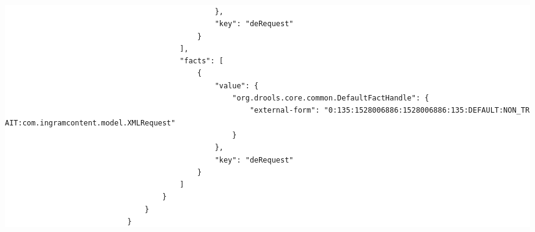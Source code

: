                                                     },
                                                    "key": "deRequest"
                                                }
                                            ],
                                            "facts": [
                                                {
                                                    "value": {
                                                        "org.drools.core.common.DefaultFactHandle": {
                                                            "external-form": "0:135:1528006886:1528006886:135:DEFAULT:NON_TRAIT:com.ingramcontent.model.XMLRequest"
                                                        }
                                                    },
                                                    "key": "deRequest"
                                                }
                                            ]
                                        }
                                    }
                                }